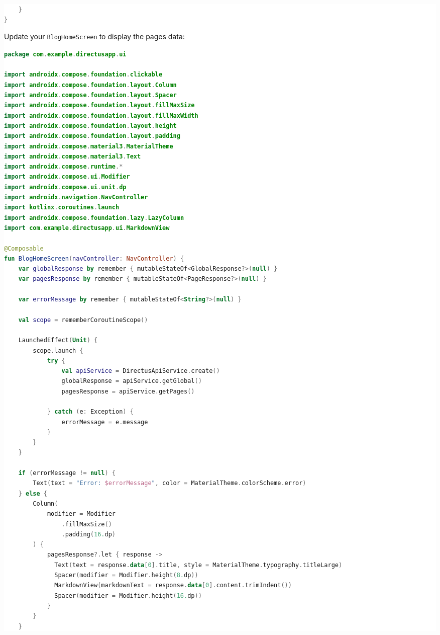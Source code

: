 ```kotlin
    }
}
```   
    
Update your `BlogHomeScreen` to display the pages data:

```kotlin
package com.example.directusapp.ui

import androidx.compose.foundation.clickable
import androidx.compose.foundation.layout.Column
import androidx.compose.foundation.layout.Spacer
import androidx.compose.foundation.layout.fillMaxSize
import androidx.compose.foundation.layout.fillMaxWidth
import androidx.compose.foundation.layout.height
import androidx.compose.foundation.layout.padding
import androidx.compose.material3.MaterialTheme
import androidx.compose.material3.Text
import androidx.compose.runtime.*
import androidx.compose.ui.Modifier
import androidx.compose.ui.unit.dp
import androidx.navigation.NavController
import kotlinx.coroutines.launch
import androidx.compose.foundation.lazy.LazyColumn
import com.example.directusapp.ui.MarkdownView

@Composable
fun BlogHomeScreen(navController: NavController) {
    var globalResponse by remember { mutableStateOf<GlobalResponse?>(null) }
    var pagesResponse by remember { mutableStateOf<PageResponse?>(null) }

    var errorMessage by remember { mutableStateOf<String?>(null) }

    val scope = rememberCoroutineScope()

    LaunchedEffect(Unit) {
        scope.launch {
            try {
                val apiService = DirectusApiService.create()
                globalResponse = apiService.getGlobal()
                pagesResponse = apiService.getPages()

            } catch (e: Exception) {
                errorMessage = e.message
            }
        }
    }

    if (errorMessage != null) {
        Text(text = "Error: $errorMessage", color = MaterialTheme.colorScheme.error)
    } else {
        Column(
            modifier = Modifier
                .fillMaxSize()
                .padding(16.dp)
        ) {
            pagesResponse?.let { response ->
              Text(text = response.data[0].title, style = MaterialTheme.typography.titleLarge)
              Spacer(modifier = Modifier.height(8.dp))
              MarkdownView(markdownText = response.data[0].content.trimIndent())
              Spacer(modifier = Modifier.height(16.dp))
            }
        }
    }
```